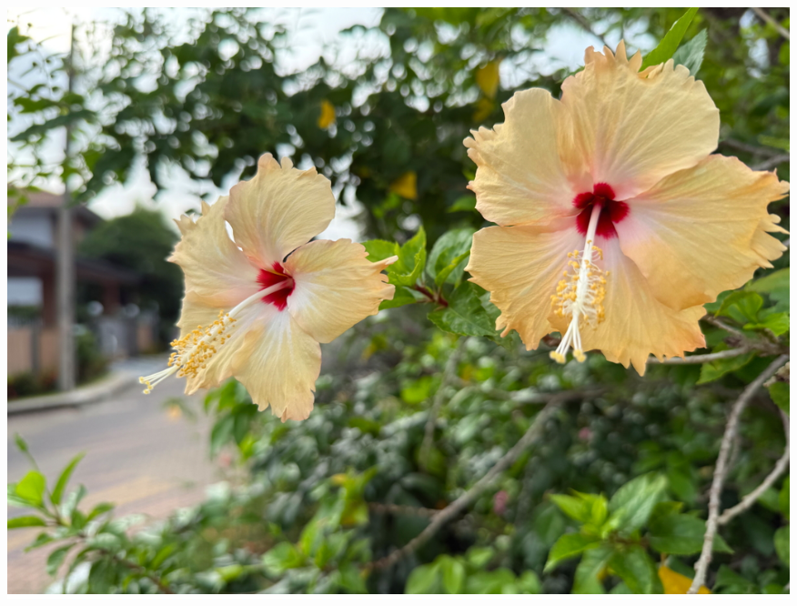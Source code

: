 <a href="20250916_046.JPG" target="_blank"><img src="20250916_046.JPG" alt="サンプル画像" class="responsive-media"></a>